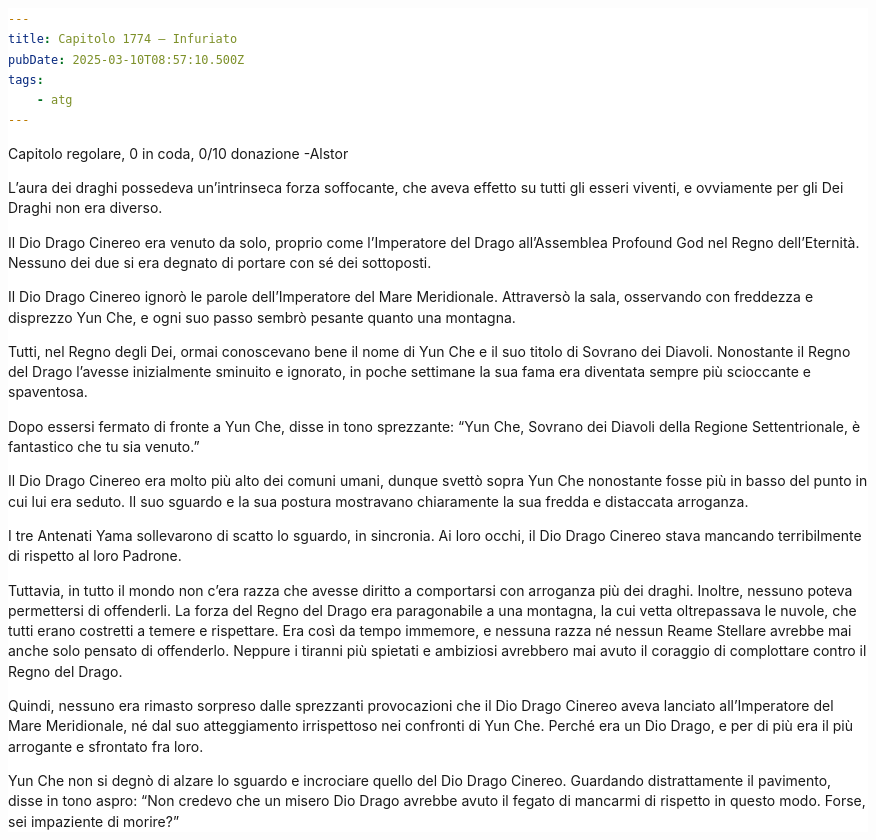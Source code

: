 ```yaml
---
title: Capitolo 1774 – Infuriato
pubDate: 2025-03-10T08:57:10.500Z
tags:
    - atg
---
```



Capitolo regolare, 0 in coda, 0/10 donazione
-Alstor


L’aura dei draghi possedeva un’intrinseca forza soffocante, che aveva effetto su tutti gli esseri viventi, e ovviamente per gli Dei Draghi non era diverso.


Il Dio Drago Cinereo era venuto da solo, proprio come l’Imperatore del Drago all’Assemblea Profound God nel Regno dell’Eternità. Nessuno dei due si era degnato di portare con sé dei sottoposti.


Il Dio Drago Cinereo ignorò le parole dell’Imperatore del Mare Meridionale. Attraversò la sala, osservando con freddezza e disprezzo Yun Che, e ogni suo passo sembrò pesante quanto una montagna.


Tutti, nel Regno degli Dei, ormai conoscevano bene il nome di Yun Che e il suo titolo di Sovrano dei Diavoli. Nonostante il Regno del Drago l’avesse inizialmente sminuito e ignorato, in poche settimane la sua fama era diventata sempre più scioccante e spaventosa.


Dopo essersi fermato di fronte a Yun Che, disse in tono sprezzante: “Yun Che, Sovrano dei Diavoli della Regione Settentrionale, è fantastico che tu sia venuto.”


Il Dio Drago Cinereo era molto più alto dei comuni umani, dunque svettò sopra Yun Che nonostante fosse più in basso del punto in cui lui era seduto. Il suo sguardo e la sua postura mostravano chiaramente la sua fredda e distaccata arroganza.


I tre Antenati Yama sollevarono di scatto lo sguardo, in sincronia. Ai loro occhi, il Dio Drago Cinereo stava mancando terribilmente di rispetto al loro Padrone.


Tuttavia, in tutto il mondo non c’era razza che avesse diritto a comportarsi con arroganza più dei draghi. Inoltre, nessuno poteva permettersi di offenderli. La forza del Regno del Drago era paragonabile a una montagna, la cui vetta oltrepassava le nuvole, che tutti erano costretti a temere e rispettare. Era così da tempo immemore, e nessuna razza né nessun Reame Stellare avrebbe mai anche solo pensato di offenderlo. Neppure i tiranni più spietati e ambiziosi avrebbero mai avuto il coraggio di complottare contro il Regno del Drago.


Quindi, nessuno era rimasto sorpreso dalle sprezzanti provocazioni che il Dio Drago Cinereo aveva lanciato all’Imperatore del Mare Meridionale, né dal suo atteggiamento irrispettoso nei confronti di Yun Che. Perché era un Dio Drago, e per di più era il più arrogante e sfrontato fra loro.


Yun Che non si degnò di alzare lo sguardo e incrociare quello del Dio Drago Cinereo. Guardando distrattamente il pavimento, disse in tono aspro: “Non credevo che un misero Dio Drago avrebbe avuto il fegato di mancarmi di rispetto in questo modo. Forse, sei impaziente di morire?”
